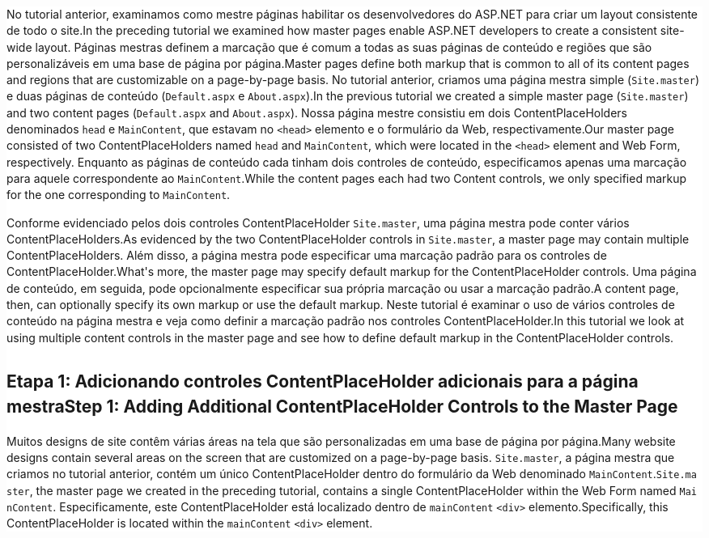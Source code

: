 <span data-ttu-id="7a304-108">No tutorial anterior, examinamos como mestre páginas habilitar os desenvolvedores do ASP.NET para criar um layout consistente de todo o site.</span><span class="sxs-lookup"><span data-stu-id="7a304-108">In the preceding tutorial we examined how master pages enable ASP.NET developers to create a consistent site-wide layout.</span></span> <span data-ttu-id="7a304-109">Páginas mestras definem a marcação que é comum a todas as suas páginas de conteúdo e regiões que são personalizáveis em uma base de página por página.</span><span class="sxs-lookup"><span data-stu-id="7a304-109">Master pages define both markup that is common to all of its content pages and regions that are customizable on a page-by-page basis.</span></span> <span data-ttu-id="7a304-110">No tutorial anterior, criamos uma página mestra simple (`Site.master`) e duas páginas de conteúdo (`Default.aspx` e `About.aspx`).</span><span class="sxs-lookup"><span data-stu-id="7a304-110">In the previous tutorial we created a simple master page (`Site.master`) and two content pages (`Default.aspx` and `About.aspx`).</span></span> <span data-ttu-id="7a304-111">Nossa página mestre consistiu em dois ContentPlaceHolders denominados `head` e `MainContent`, que estavam no `<head>` elemento e o formulário da Web, respectivamente.</span><span class="sxs-lookup"><span data-stu-id="7a304-111">Our master page consisted of two ContentPlaceHolders named `head` and `MainContent`, which were located in the `<head>` element and Web Form, respectively.</span></span> <span data-ttu-id="7a304-112">Enquanto as páginas de conteúdo cada tinham dois controles de conteúdo, especificamos apenas uma marcação para aquele correspondente ao `MainContent`.</span><span class="sxs-lookup"><span data-stu-id="7a304-112">While the content pages each had two Content controls, we only specified markup for the one corresponding to `MainContent`.</span></span>

<span data-ttu-id="7a304-113">Conforme evidenciado pelos dois controles ContentPlaceHolder `Site.master`, uma página mestra pode conter vários ContentPlaceHolders.</span><span class="sxs-lookup"><span data-stu-id="7a304-113">As evidenced by the two ContentPlaceHolder controls in `Site.master`, a master page may contain multiple ContentPlaceHolders.</span></span> <span data-ttu-id="7a304-114">Além disso, a página mestra pode especificar uma marcação padrão para os controles de ContentPlaceHolder.</span><span class="sxs-lookup"><span data-stu-id="7a304-114">What's more, the master page may specify default markup for the ContentPlaceHolder controls.</span></span> <span data-ttu-id="7a304-115">Uma página de conteúdo, em seguida, pode opcionalmente especificar sua própria marcação ou usar a marcação padrão.</span><span class="sxs-lookup"><span data-stu-id="7a304-115">A content page, then, can optionally specify its own markup or use the default markup.</span></span> <span data-ttu-id="7a304-116">Neste tutorial é examinar o uso de vários controles de conteúdo na página mestra e veja como definir a marcação padrão nos controles ContentPlaceHolder.</span><span class="sxs-lookup"><span data-stu-id="7a304-116">In this tutorial we look at using multiple content controls in the master page and see how to define default markup in the ContentPlaceHolder controls.</span></span>

## <a name="step-1-adding-additional-contentplaceholder-controls-to-the-master-page"></a><span data-ttu-id="7a304-117">Etapa 1: Adicionando controles ContentPlaceHolder adicionais para a página mestra</span><span class="sxs-lookup"><span data-stu-id="7a304-117">Step 1: Adding Additional ContentPlaceHolder Controls to the Master Page</span></span>

<span data-ttu-id="7a304-118">Muitos designs de site contêm várias áreas na tela que são personalizadas em uma base de página por página.</span><span class="sxs-lookup"><span data-stu-id="7a304-118">Many website designs contain several areas on the screen that are customized on a page-by-page basis.</span></span> <span data-ttu-id="7a304-119">`Site.master`, a página mestra que criamos no tutorial anterior, contém um único ContentPlaceHolder dentro do formulário da Web denominado `MainContent`.</span><span class="sxs-lookup"><span data-stu-id="7a304-119">`Site.master`, the master page we created in the preceding tutorial, contains a single ContentPlaceHolder within the Web Form named `MainContent`.</span></span> <span data-ttu-id="7a304-120">Especificamente, este ContentPlaceHolder está localizado dentro de `mainContent` `<div>` elemento.</span><span class="sxs-lookup"><span data-stu-id="7a304-120">Specifically, this ContentPlaceHolder is located within the `mainContent` `<div>` element.</span></span>
